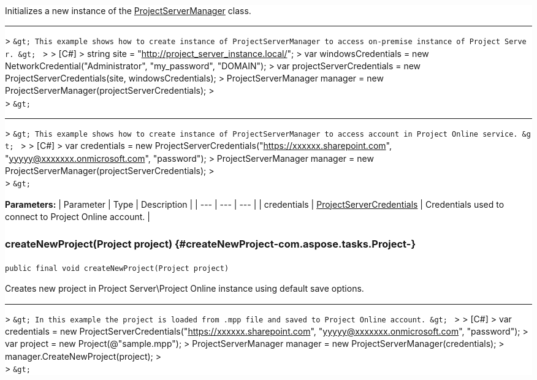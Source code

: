 
Initializes a new instance of the [ProjectServerManager](../../com.aspose.tasks/projectservermanager) class.

--------------------

&gt; ```
&gt; This example shows how to create instance of ProjectServerManager to access on-premise instance of Project Server.
&gt;  ```
&gt; 
&gt;  [C#]
&gt;  string site = "http://project_server_instance.local/";
&gt;  var windowsCredentials = new NetworkCredential("Administrator", "my_password", "DOMAIN");
&gt;  var projectServerCredentials = new ProjectServerCredentials(site, windowsCredentials);
&gt;  ProjectServerManager manager = new ProjectServerManager(projectServerCredentials);
&gt;  
&gt; ```
&gt; ```

--------------------

&gt; ```
&gt; This example shows how to create instance of ProjectServerManager to access account in Project Online service.
&gt;  ```
&gt; 
&gt;  [C#]
&gt;  var credentials = new ProjectServerCredentials("https://xxxxxx.sharepoint.com", "yyyyy@xxxxxxx.onmicrosoft.com", "password");
&gt;  ProjectServerManager manager = new ProjectServerManager(projectServerCredentials);
&gt;  
&gt; ```
&gt; ```

**Parameters:**
| Parameter | Type | Description |
| --- | --- | --- |
| credentials | [ProjectServerCredentials](../../com.aspose.tasks/projectservercredentials) | Credentials used to connect to Project Online account. |

### createNewProject(Project project) {#createNewProject-com.aspose.tasks.Project-}
```
public final void createNewProject(Project project)
```


Creates new project in Project Server\\Project Online instance using default save options.

--------------------

&gt; ```
&gt; In this example the project is loaded from .mpp file and saved to Project Online account.
&gt;  ```
&gt; 
&gt;  [C#]
&gt;  var credentials = new ProjectServerCredentials("https://xxxxxx.sharepoint.com", "yyyyy@xxxxxxx.onmicrosoft.com", "password");
&gt;  var project = new Project(@"sample.mpp");
&gt;  ProjectServerManager manager = new ProjectServerManager(credentials);
&gt;  manager.CreateNewProject(project);
&gt;  
&gt; ```
&gt; ```

